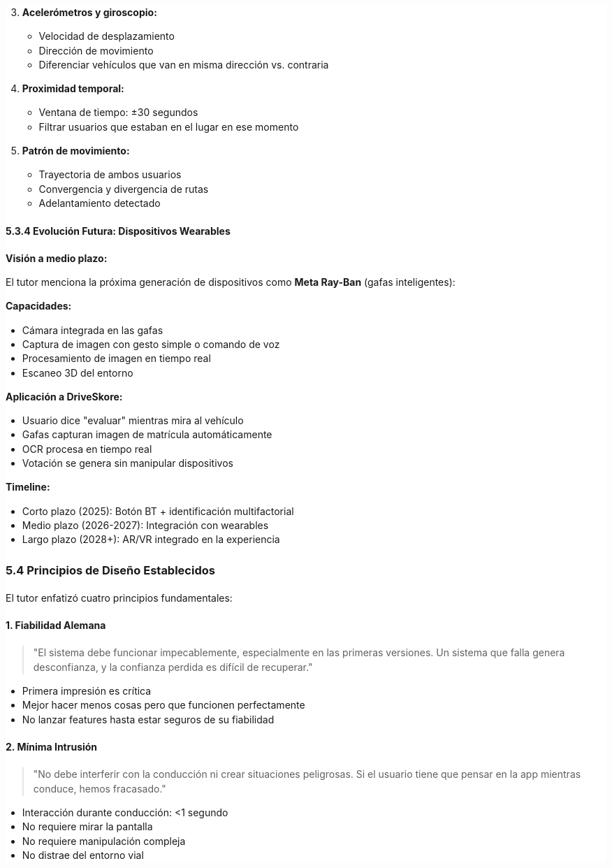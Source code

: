 3. **Acelerómetros y giroscopio:**
   - Velocidad de desplazamiento
   - Dirección de movimiento
   - Diferenciar vehículos que van en misma dirección vs. contraria

4. **Proximidad temporal:**
   - Ventana de tiempo: ±30 segundos
   - Filtrar usuarios que estaban en el lugar en ese momento

5. **Patrón de movimiento:**
   - Trayectoria de ambos usuarios
   - Convergencia y divergencia de rutas
   - Adelantamiento detectado


#### 5.3.4 Evolución Futura: Dispositivos Wearables

**Visión a medio plazo:**

El tutor menciona la próxima generación de dispositivos como **Meta Ray-Ban** (gafas inteligentes):

**Capacidades:**
- Cámara integrada en las gafas
- Captura de imagen con gesto simple o comando de voz
- Procesamiento de imagen en tiempo real
- Escaneo 3D del entorno

**Aplicación a DriveSkore:**
- Usuario dice "evaluar" mientras mira al vehículo
- Gafas capturan imagen de matrícula automáticamente
- OCR procesa en tiempo real
- Votación se genera sin manipular dispositivos

**Timeline:**
- Corto plazo (2025): Botón BT + identificación multifactorial
- Medio plazo (2026-2027): Integración con wearables
- Largo plazo (2028+): AR/VR integrado en la experiencia

### 5.4 Principios de Diseño Establecidos

El tutor enfatizó cuatro principios fundamentales:

#### 1. Fiabilidad Alemana
> "El sistema debe funcionar impecablemente, especialmente en las primeras versiones. Un sistema que falla genera desconfianza, y la confianza perdida es difícil de recuperar."

- Primera impresión es crítica
- Mejor hacer menos cosas pero que funcionen perfectamente
- No lanzar features hasta estar seguros de su fiabilidad

#### 2. Mínima Intrusión
> "No debe interferir con la conducción ni crear situaciones peligrosas. Si el usuario tiene que pensar en la app mientras conduce, hemos fracasado."

- Interacción durante conducción: <1 segundo
- No requiere mirar la pantalla
- No requiere manipulación compleja
- No distrae del entorno vial
